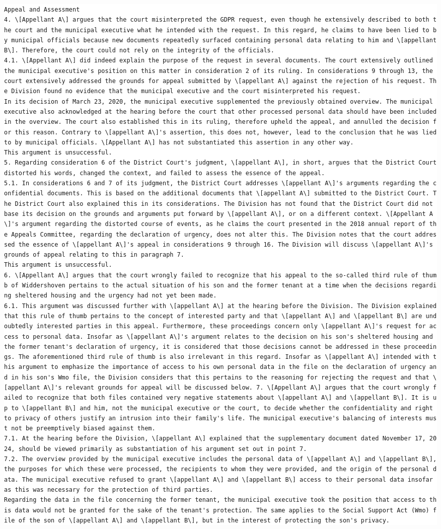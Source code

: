 ```
Appeal and Assessment
4. \[Appellant A\] argues that the court misinterpreted the GDPR request, even though he extensively described to both the court and the municipal executive what he intended with the request. In this regard, he claims to have been lied to by municipal officials because new documents repeatedly surfaced containing personal data relating to him and \[appellant B\]. Therefore, the court could not rely on the integrity of the officials.
4.1. \[Appellant A\] did indeed explain the purpose of the request in several documents. The court extensively outlined the municipal executive's position on this matter in consideration 2 of its ruling. In considerations 9 through 13, the court extensively addressed the grounds for appeal submitted by \[appellant A\] against the rejection of his request. The Division found no evidence that the municipal executive and the court misinterpreted his request.
In its decision of March 23, 2020, the municipal executive supplemented the previously obtained overview. The municipal executive also acknowledged at the hearing before the court that other processed personal data should have been included in the overview. The court also established this in its ruling, therefore upheld the appeal, and annulled the decision for this reason. Contrary to \[appellant A\]'s assertion, this does not, however, lead to the conclusion that he was lied to by municipal officials. \[Appellant A\] has not substantiated this assertion in any other way.
This argument is unsuccessful.
5. Regarding consideration 6 of the District Court's judgment, \[appellant A\], in short, argues that the District Court distorted his words, changed the context, and failed to assess the essence of the appeal.
5.1. In considerations 6 and 7 of its judgment, the District Court addresses \[appellant A\]'s arguments regarding the confidential documents. This is based on the additional documents that \[appellant A\] submitted to the District Court. The District Court also explained this in its considerations. The Division has not found that the District Court did not base its decision on the grounds and arguments put forward by \[appellant A\], or on a different context. \[Appellant A\]'s argument regarding the distorted course of events, as he claims the court presented in the 2018 annual report of the Appeals Committee, regarding the declaration of urgency, does not alter this. The Division notes that the court addressed the essence of \[appellant A\]'s appeal in considerations 9 through 16. The Division will discuss \[appellant A\]'s grounds of appeal relating to this in paragraph 7.
This argument is unsuccessful.
6. \[Appellant A\] argues that the court wrongly failed to recognize that his appeal to the so-called third rule of thumb of Widdershoven pertains to the actual situation of his son and the former tenant at a time when the decisions regarding sheltered housing and the urgency had not yet been made.
6.1. This argument was discussed further with \[appellant A\] at the hearing before the Division. The Division explained that this rule of thumb pertains to the concept of interested party and that \[appellant A\] and \[appellant B\] are undoubtedly interested parties in this appeal. Furthermore, these proceedings concern only \[appellant A\]'s request for access to personal data. Insofar as \[appellant A\]'s argument relates to the decision on his son's sheltered housing and the former tenant's declaration of urgency, it is considered that those decisions cannot be addressed in these proceedings. The aforementioned third rule of thumb is also irrelevant in this regard. Insofar as \[appellant A\] intended with this argument to emphasize the importance of access to his own personal data in the file on the declaration of urgency and in his son's Wmo file, the Division considers that this pertains to the reasoning for rejecting the request and that \[appellant A\]'s relevant grounds for appeal will be discussed below. 7. \[Appellant A\] argues that the court wrongly failed to recognize that both files contained very negative statements about \[appellant A\] and \[appellant B\]. It is up to \[appellant B\] and him, not the municipal executive or the court, to decide whether the confidentiality and right to privacy of others justify an intrusion into their family's life. The municipal executive's balancing of interests must not be preemptively biased against them.
7.1. At the hearing before the Division, \[appellant A\] explained that the supplementary document dated November 17, 2024, should be viewed primarily as substantiation of his argument set out in point 7.
7.2. The overview provided by the municipal executive includes the personal data of \[appellant A\] and \[appellant B\], the purposes for which these were processed, the recipients to whom they were provided, and the origin of the personal data. The municipal executive refused to grant \[appellant A\] and \[appellant B\] access to their personal data insofar as this was necessary for the protection of third parties.
Regarding the data in the file concerning the former tenant, the municipal executive took the position that access to this data would not be granted for the sake of the tenant's protection. The same applies to the Social Support Act (Wmo) file of the son of \[appellant A\] and \[appellant B\], but in the interest of protecting the son's privacy.
```